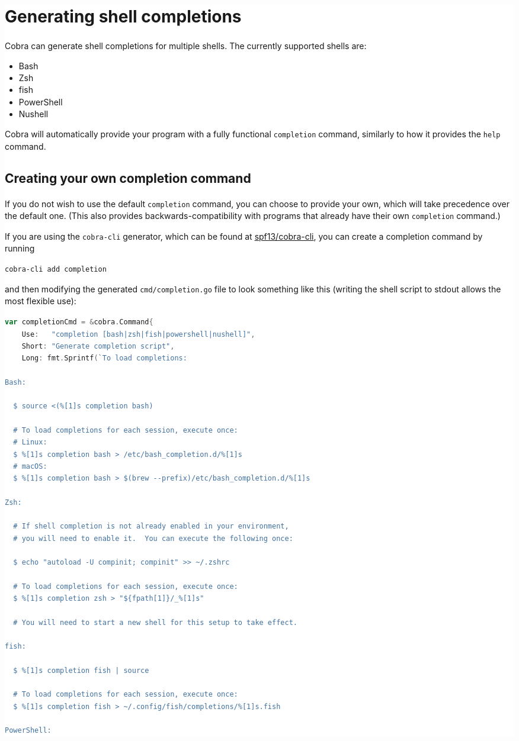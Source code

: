 # Generating shell completions

Cobra can generate shell completions for multiple shells.
The currently supported shells are:
- Bash
- Zsh
- fish
- PowerShell
- Nushell

Cobra will automatically provide your program with a fully functional `completion` command,
similarly to how it provides the `help` command.

## Creating your own completion command

If you do not wish to use the default `completion` command, you can choose to
provide your own, which will take precedence over the default one. (This also provides
backwards-compatibility with programs that already have their own `completion` command.)

If you are using the `cobra-cli` generator,
which can be found at [spf13/cobra-cli](https://github.com/spf13/cobra-cli),
you can create a completion command by running

```bash
cobra-cli add completion
```
and then modifying the generated `cmd/completion.go` file to look something like this
(writing the shell script to stdout allows the most flexible use):

```go
var completionCmd = &cobra.Command{
	Use:   "completion [bash|zsh|fish|powershell|nushell]",
	Short: "Generate completion script",
	Long: fmt.Sprintf(`To load completions:

Bash:

  $ source <(%[1]s completion bash)

  # To load completions for each session, execute once:
  # Linux:
  $ %[1]s completion bash > /etc/bash_completion.d/%[1]s
  # macOS:
  $ %[1]s completion bash > $(brew --prefix)/etc/bash_completion.d/%[1]s

Zsh:

  # If shell completion is not already enabled in your environment,
  # you will need to enable it.  You can execute the following once:

  $ echo "autoload -U compinit; compinit" >> ~/.zshrc

  # To load completions for each session, execute once:
  $ %[1]s completion zsh > "${fpath[1]}/_%[1]s"

  # You will need to start a new shell for this setup to take effect.

fish:

  $ %[1]s completion fish | source

  # To load completions for each session, execute once:
  $ %[1]s completion fish > ~/.config/fish/completions/%[1]s.fish

PowerShell:
```